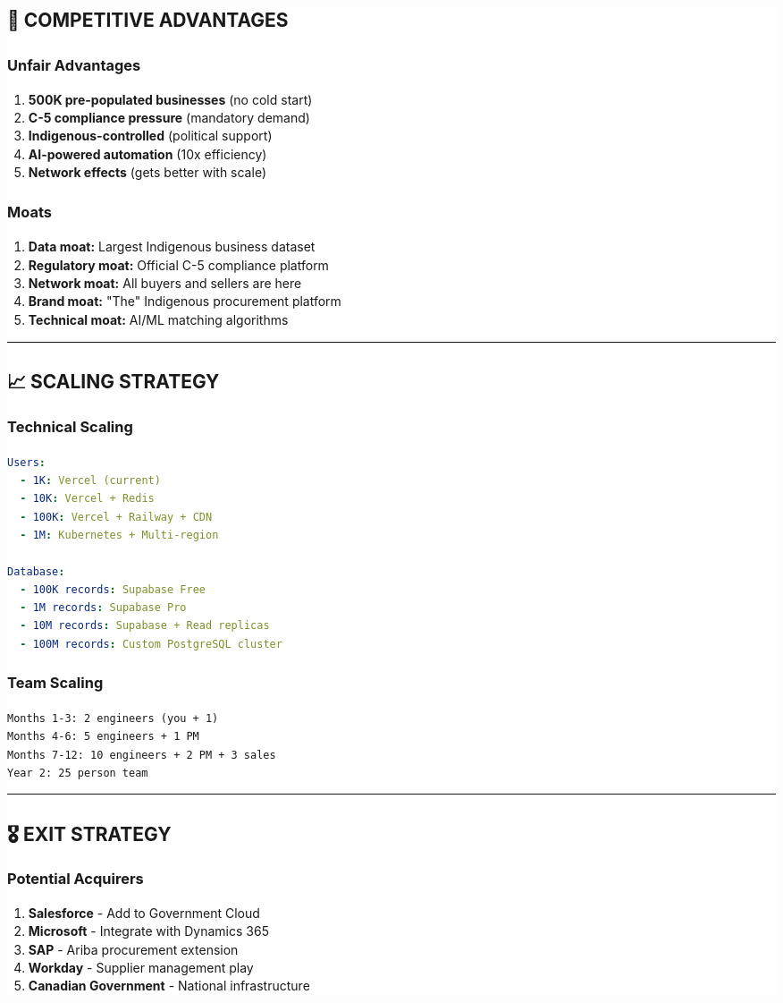 
## 🏁 COMPETITIVE ADVANTAGES

### **Unfair Advantages**
1. **500K pre-populated businesses** (no cold start)
2. **C-5 compliance pressure** (mandatory demand)
3. **Indigenous-controlled** (political support)
4. **AI-powered automation** (10x efficiency)
5. **Network effects** (gets better with scale)

### **Moats**
1. **Data moat:** Largest Indigenous business dataset
2. **Regulatory moat:** Official C-5 compliance platform
3. **Network moat:** All buyers and sellers are here
4. **Brand moat:** "The" Indigenous procurement platform
5. **Technical moat:** AI/ML matching algorithms

---

## 📈 SCALING STRATEGY

### **Technical Scaling**
```yaml
Users:
  - 1K: Vercel (current)
  - 10K: Vercel + Redis
  - 100K: Vercel + Railway + CDN
  - 1M: Kubernetes + Multi-region

Database:
  - 100K records: Supabase Free
  - 1M records: Supabase Pro
  - 10M records: Supabase + Read replicas
  - 100M records: Custom PostgreSQL cluster
```

### **Team Scaling**
```
Months 1-3: 2 engineers (you + 1)
Months 4-6: 5 engineers + 1 PM
Months 7-12: 10 engineers + 2 PM + 3 sales
Year 2: 25 person team
```

---

## 🎖️ EXIT STRATEGY

### **Potential Acquirers**
1. **Salesforce** - Add to Government Cloud
2. **Microsoft** - Integrate with Dynamics 365
3. **SAP** - Ariba procurement extension
4. **Workday** - Supplier management play
5. **Canadian Government** - National infrastructure
